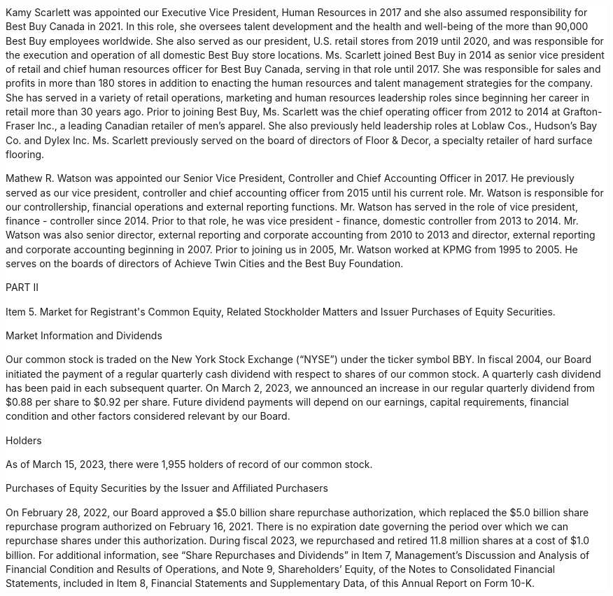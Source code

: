 Kamy Scarlett was appointed our Executive Vice President, Human Resources in 2017 and she also assumed responsibility for Best Buy Canada in 2021. In
this role, she oversees talent development and the health and well-being of the more than 90,000 Best Buy employees worldwide. She also served as our
president, U.S. retail stores from 2019 until 2020, and was responsible for the execution and operation of all domestic Best Buy store locations. Ms. Scarlett
joined Best Buy in 2014 as senior vice president of retail and chief human resources officer for Best Buy Canada, serving in that role until 2017. She was
responsible for sales and profits in more than 180 stores in addition to enacting the human resources and talent management strategies for the company. She
has served in a variety of retail operations, marketing and human resources leadership roles since beginning her career in retail more than 30 years ago. Prior to
joining Best Buy, Ms. Scarlett was the chief operating officer from 2012 to 2014 at Grafton-Fraser Inc., a leading Canadian retailer of men’s apparel. She also
previously held leadership roles at Loblaw Cos., Hudson’s Bay Co. and Dylex Inc. Ms. Scarlett previously served on the board of directors of Floor & Decor, a
specialty retailer of hard surface flooring.

Mathew R. Watson was appointed our Senior Vice President, Controller and Chief Accounting Officer in 2017. He previously served as our vice president,
controller and chief accounting officer from 2015 until his current role. Mr. Watson is responsible for our controllership, financial operations and external reporting
functions. Mr. Watson has served in the role of vice president, finance - controller since 2014. Prior to that role, he was vice president - finance, domestic
controller from 2013 to 2014. Mr. Watson was also senior director, external reporting and corporate accounting from 2010 to 2013 and director, external reporting
and corporate accounting beginning in 2007. Prior to joining us in 2005, Mr. Watson worked at KPMG from 1995 to 2005. He serves on the boards of directors of
Achieve Twin Cities and the Best Buy Foundation.

PART II

Item 5. Market for Registrant's Common Equity, Related Stockholder Matters and Issuer Purchases of Equity Securities.

Market Information and Dividends

Our common stock is traded on the New York Stock Exchange (“NYSE”) under the ticker symbol BBY. In fiscal 2004, our Board initiated the payment of a regular
quarterly cash dividend with respect to shares of our common stock. A quarterly cash dividend has been paid in each subsequent quarter. On March 2, 2023, we
announced an increase in our regular quarterly dividend from $0.88 per share to $0.92 per share. Future dividend payments will depend on our earnings, capital
requirements, financial condition and other factors considered relevant by our Board.

Holders

As of March 15, 2023, there were 1,955 holders of record of our common stock.

Purchases of Equity Securities by the Issuer and Affiliated Purchasers

On February 28, 2022, our Board approved a $5.0 billion share repurchase authorization, which replaced the $5.0 billion share repurchase program authorized
on February 16, 2021. There is no expiration date governing the period over which we can repurchase shares under this authorization. During fiscal 2023, we
repurchased and retired 11.8 million shares at a cost of $1.0 billion. For additional information, see “Share Repurchases and Dividends” in Item 7, Management’s
Discussion and Analysis of Financial Condition and Results of Operations, and Note 9, Shareholders’ Equity, of the Notes to Consolidated Financial Statements,
included in Item 8, Financial Statements and Supplementary Data, of this Annual Report on Form 10-K.
